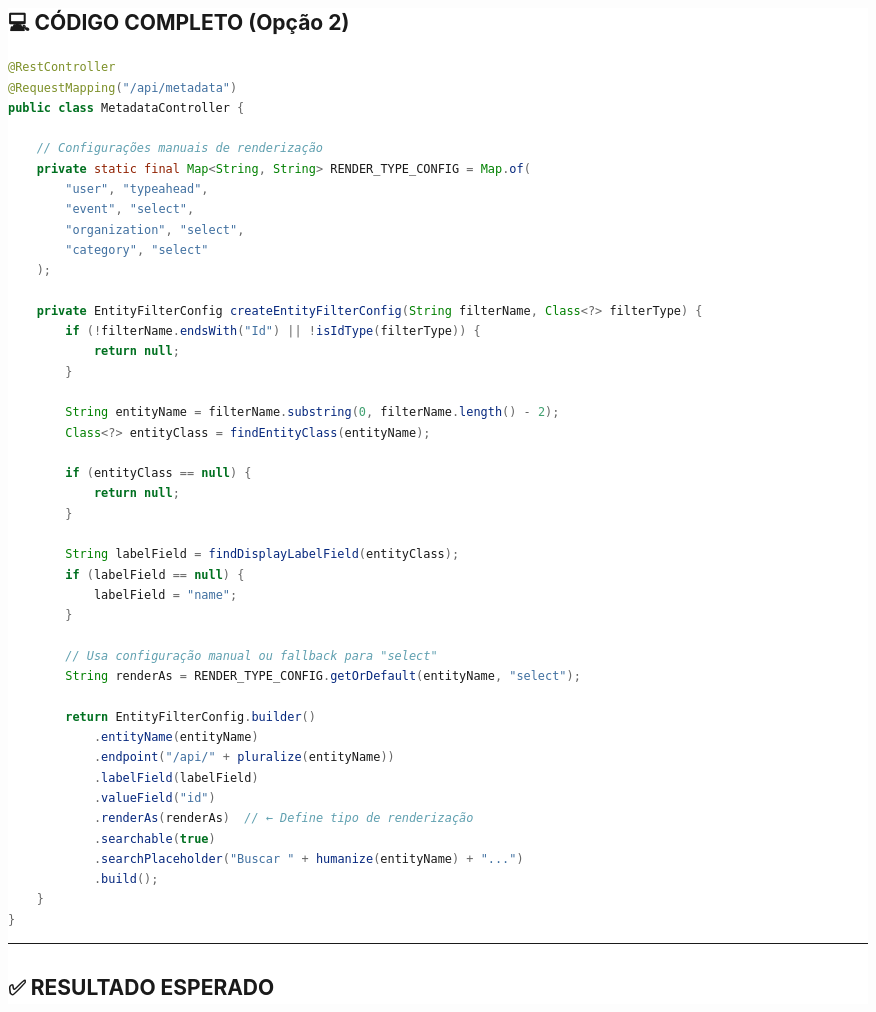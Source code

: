 
## 💻 **CÓDIGO COMPLETO (Opção 2)**

```java
@RestController
@RequestMapping("/api/metadata")
public class MetadataController {

    // Configurações manuais de renderização
    private static final Map<String, String> RENDER_TYPE_CONFIG = Map.of(
        "user", "typeahead",
        "event", "select",
        "organization", "select",
        "category", "select"
    );

    private EntityFilterConfig createEntityFilterConfig(String filterName, Class<?> filterType) {
        if (!filterName.endsWith("Id") || !isIdType(filterType)) {
            return null;
        }

        String entityName = filterName.substring(0, filterName.length() - 2);
        Class<?> entityClass = findEntityClass(entityName);

        if (entityClass == null) {
            return null;
        }

        String labelField = findDisplayLabelField(entityClass);
        if (labelField == null) {
            labelField = "name";
        }

        // Usa configuração manual ou fallback para "select"
        String renderAs = RENDER_TYPE_CONFIG.getOrDefault(entityName, "select");

        return EntityFilterConfig.builder()
            .entityName(entityName)
            .endpoint("/api/" + pluralize(entityName))
            .labelField(labelField)
            .valueField("id")
            .renderAs(renderAs)  // ← Define tipo de renderização
            .searchable(true)
            .searchPlaceholder("Buscar " + humanize(entityName) + "...")
            .build();
    }
}
```

---

## ✅ **RESULTADO ESPERADO**
